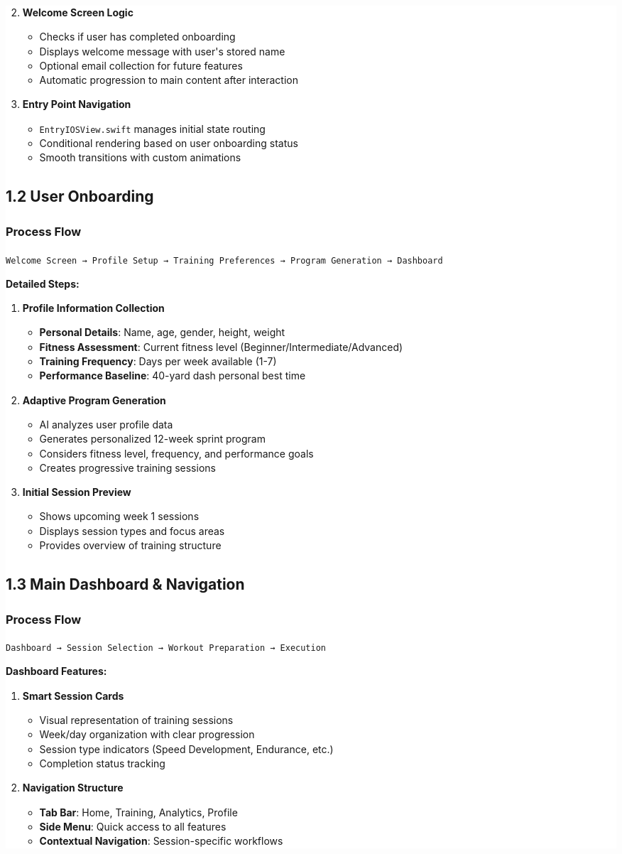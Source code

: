2. **Welcome Screen Logic**
   - Checks if user has completed onboarding
   - Displays welcome message with user's stored name
   - Optional email collection for future features
   - Automatic progression to main content after interaction

3. **Entry Point Navigation**
   - `EntryIOSView.swift` manages initial state routing
   - Conditional rendering based on user onboarding status
   - Smooth transitions with custom animations

## 1.2 User Onboarding

### Process Flow
```
Welcome Screen → Profile Setup → Training Preferences → Program Generation → Dashboard
```

**Detailed Steps:**

1. **Profile Information Collection**
   - **Personal Details**: Name, age, gender, height, weight
   - **Fitness Assessment**: Current fitness level (Beginner/Intermediate/Advanced)
   - **Training Frequency**: Days per week available (1-7)
   - **Performance Baseline**: 40-yard dash personal best time

2. **Adaptive Program Generation**
   - AI analyzes user profile data
   - Generates personalized 12-week sprint program
   - Considers fitness level, frequency, and performance goals
   - Creates progressive training sessions

3. **Initial Session Preview**
   - Shows upcoming week 1 sessions
   - Displays session types and focus areas
   - Provides overview of training structure

## 1.3 Main Dashboard & Navigation

### Process Flow
```
Dashboard → Session Selection → Workout Preparation → Execution
```

**Dashboard Features:**

1. **Smart Session Cards**
   - Visual representation of training sessions
   - Week/day organization with clear progression
   - Session type indicators (Speed Development, Endurance, etc.)
   - Completion status tracking

2. **Navigation Structure**
   - **Tab Bar**: Home, Training, Analytics, Profile
   - **Side Menu**: Quick access to all features
   - **Contextual Navigation**: Session-specific workflows
